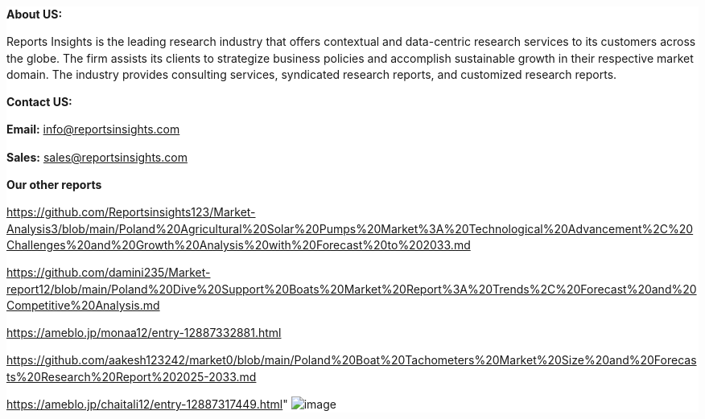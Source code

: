 <strong><strong>About US</strong>:</strong>

Reports Insights is the leading research industry that offers contextual and data-centric research services to its customers across the globe. The firm assists its clients to strategize business policies and accomplish sustainable growth in their respective market domain. The industry provides consulting services, syndicated research reports, and customized research reports.

<strong>Contact US:</strong>

<p class=""""><b>Email:</b> <a href=mailto:info@reportsinsights.com>info@reportsinsights.com</a></p>
<p class=""""><b>Sales:</b> <a href=mailto:sales@reportsinsights.com>sales@reportsinsights.com</a></p>

<strong>Our other reports</strong>

<a href=https://github.com/Reportsinsights123/Market-Analysis3/blob/main/Poland%20Agricultural%20Solar%20Pumps%20Market%3A%20Technological%20Advancement%2C%20Challenges%20and%20Growth%20Analysis%20with%20Forecast%20to%202033.md>https://github.com/Reportsinsights123/Market-Analysis3/blob/main/Poland%20Agricultural%20Solar%20Pumps%20Market%3A%20Technological%20Advancement%2C%20Challenges%20and%20Growth%20Analysis%20with%20Forecast%20to%202033.md</a>

<a href=https://github.com/damini235/Market-report12/blob/main/Poland%20Dive%20Support%20Boats%20Market%20Report%3A%20Trends%2C%20Forecast%20and%20Competitive%20Analysis.md>https://github.com/damini235/Market-report12/blob/main/Poland%20Dive%20Support%20Boats%20Market%20Report%3A%20Trends%2C%20Forecast%20and%20Competitive%20Analysis.md</a>

<a href=https://ameblo.jp/monaa12/entry-12887332881.html>https://ameblo.jp/monaa12/entry-12887332881.html</a>

<a href=https://github.com/aakesh123242/market0/blob/main/Poland%20Boat%20Tachometers%20Market%20Size%20and%20Forecasts%20Research%20Report%202025-2033.md>https://github.com/aakesh123242/market0/blob/main/Poland%20Boat%20Tachometers%20Market%20Size%20and%20Forecasts%20Research%20Report%202025-2033.md</a>

<a href=https://ameblo.jp/chaitali12/entry-12887317449.html>https://ameblo.jp/chaitali12/entry-12887317449.html</a>"
![image](https://github.com/user-attachments/assets/0a256c58-dc01-4a98-a4ca-c490f848d674)
